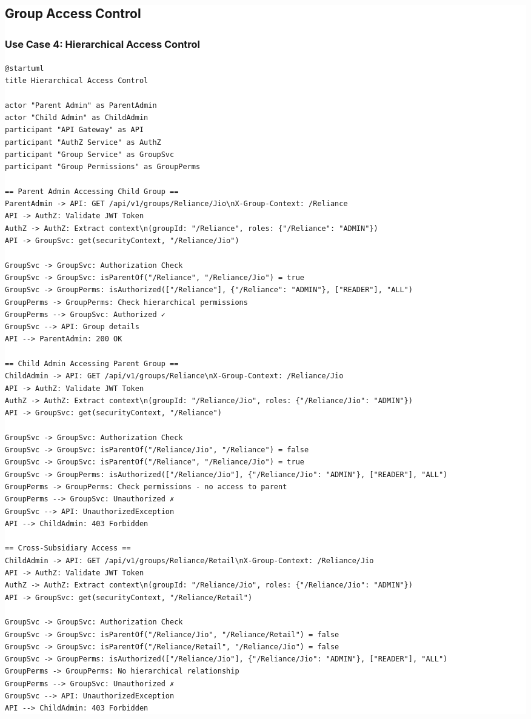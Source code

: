 ```plantuml
```

## Group Access Control

### Use Case 4: Hierarchical Access Control

```plantuml
@startuml
title Hierarchical Access Control

actor "Parent Admin" as ParentAdmin
actor "Child Admin" as ChildAdmin
participant "API Gateway" as API
participant "AuthZ Service" as AuthZ
participant "Group Service" as GroupSvc
participant "Group Permissions" as GroupPerms

== Parent Admin Accessing Child Group ==
ParentAdmin -> API: GET /api/v1/groups/Reliance/Jio\nX-Group-Context: /Reliance
API -> AuthZ: Validate JWT Token
AuthZ -> AuthZ: Extract context\n(groupId: "/Reliance", roles: {"/Reliance": "ADMIN"})
API -> GroupSvc: get(securityContext, "/Reliance/Jio")

GroupSvc -> GroupSvc: Authorization Check
GroupSvc -> GroupSvc: isParentOf("/Reliance", "/Reliance/Jio") = true
GroupSvc -> GroupPerms: isAuthorized(["/Reliance"], {"/Reliance": "ADMIN"}, ["READER"], "ALL")
GroupPerms -> GroupPerms: Check hierarchical permissions
GroupPerms --> GroupSvc: Authorized ✓
GroupSvc --> API: Group details
API --> ParentAdmin: 200 OK

== Child Admin Accessing Parent Group ==
ChildAdmin -> API: GET /api/v1/groups/Reliance\nX-Group-Context: /Reliance/Jio
API -> AuthZ: Validate JWT Token
AuthZ -> AuthZ: Extract context\n(groupId: "/Reliance/Jio", roles: {"/Reliance/Jio": "ADMIN"})
API -> GroupSvc: get(securityContext, "/Reliance")

GroupSvc -> GroupSvc: Authorization Check
GroupSvc -> GroupSvc: isParentOf("/Reliance/Jio", "/Reliance") = false
GroupSvc -> GroupSvc: isParentOf("/Reliance", "/Reliance/Jio") = true
GroupSvc -> GroupPerms: isAuthorized(["/Reliance/Jio"], {"/Reliance/Jio": "ADMIN"}, ["READER"], "ALL")
GroupPerms -> GroupPerms: Check permissions - no access to parent
GroupPerms --> GroupSvc: Unauthorized ✗
GroupSvc --> API: UnauthorizedException
API --> ChildAdmin: 403 Forbidden

== Cross-Subsidiary Access ==
ChildAdmin -> API: GET /api/v1/groups/Reliance/Retail\nX-Group-Context: /Reliance/Jio
API -> AuthZ: Validate JWT Token
AuthZ -> AuthZ: Extract context\n(groupId: "/Reliance/Jio", roles: {"/Reliance/Jio": "ADMIN"})
API -> GroupSvc: get(securityContext, "/Reliance/Retail")

GroupSvc -> GroupSvc: Authorization Check
GroupSvc -> GroupSvc: isParentOf("/Reliance/Jio", "/Reliance/Retail") = false
GroupSvc -> GroupSvc: isParentOf("/Reliance/Retail", "/Reliance/Jio") = false
GroupSvc -> GroupPerms: isAuthorized(["/Reliance/Jio"], {"/Reliance/Jio": "ADMIN"}, ["READER"], "ALL")
GroupPerms -> GroupPerms: No hierarchical relationship
GroupPerms --> GroupSvc: Unauthorized ✗
GroupSvc --> API: UnauthorizedException
API --> ChildAdmin: 403 Forbidden

```